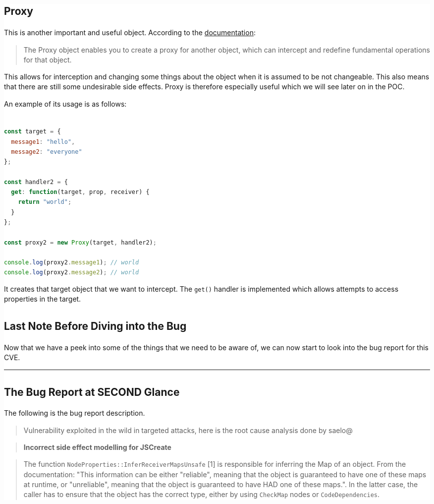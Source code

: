 ## **Proxy**

This is another important and useful object. According to the [documentation](https://developer.mozilla.org/en-US/docs/Web/JavaScript/Reference/Global_Objects/Proxy):

> The Proxy object enables you to create a proxy for another object, which can intercept and redefine fundamental operations for that object.

This allows for interception and changing some things about the object when it is assumed to be not changeable. This also means that there are still some undesirable side effects. Proxy is therefore especially useful which we will see later on in the POC.

An example of its usage is as follows:

  
```js

const target = {
  message1: "hello",
  message2: "everyone"
};
  
const handler2 = {
  get: function(target, prop, receiver) {
    return "world";
  }
};
  
const proxy2 = new Proxy(target, handler2);
  
console.log(proxy2.message1); // world
console.log(proxy2.message2); // world
```
  
It creates that target object that we want to intercept. The `get()` handler is implemented which allows attempts to access properties in the target.

## Last Note Before Diving into the Bug

Now that we have a peek into some of the things that we need to be aware of, we can now start to look into the bug report for this CVE.

---

## The Bug Report at **SECOND** Glance

The following is the bug report description.

> Vulnerability exploited in the wild in targeted attacks, here is the root cause analysis done by saelo@

> **Incorrect side effect modelling for JSCreate**

> The function `NodeProperties::InferReceiverMapsUnsafe` [1] is responsible for inferring the Map of an object. From the documentation: "This information can be either "reliable", meaning that the object is guaranteed to have one of these maps at runtime, or "unreliable", meaning that the object is guaranteed to have HAD one of these maps.". In the latter case, the caller has to ensure that the object has the correct type, either by using `CheckMap` nodes or `CodeDependencies`.
